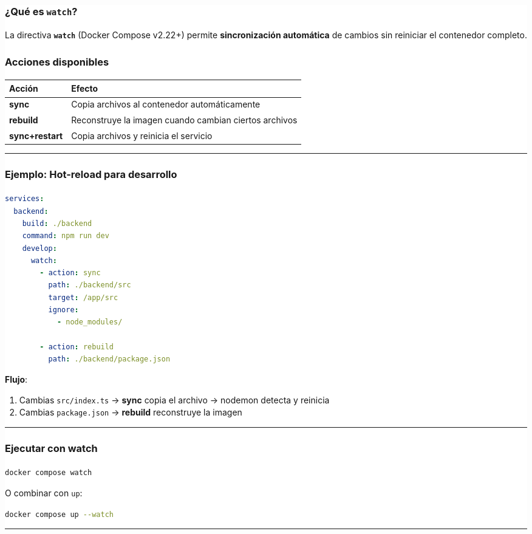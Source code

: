 ### ¿Qué es `watch`?

La directiva **`watch`** (Docker Compose v2.22+) permite **sincronización automática** de cambios sin reiniciar el contenedor completo.

### Acciones disponibles

| Acción       | Efecto                                                      |
| :----------- | :---------------------------------------------------------- |
| **sync**     | Copia archivos al contenedor automáticamente               |
| **rebuild**  | Reconstruye la imagen cuando cambian ciertos archivos      |
| **sync+restart** | Copia archivos y reinicia el servicio                   |

---

### Ejemplo: Hot-reload para desarrollo

```yaml
services:
  backend:
    build: ./backend
    command: npm run dev
    develop:
      watch:
        - action: sync
          path: ./backend/src
          target: /app/src
          ignore:
            - node_modules/
        
        - action: rebuild
          path: ./backend/package.json
```

**Flujo**:
1. Cambias `src/index.ts` → **sync** copia el archivo → nodemon detecta y reinicia
2. Cambias `package.json` → **rebuild** reconstruye la imagen

---

### Ejecutar con watch

```bash
docker compose watch
```

O combinar con `up`:

```bash
docker compose up --watch
```

---
